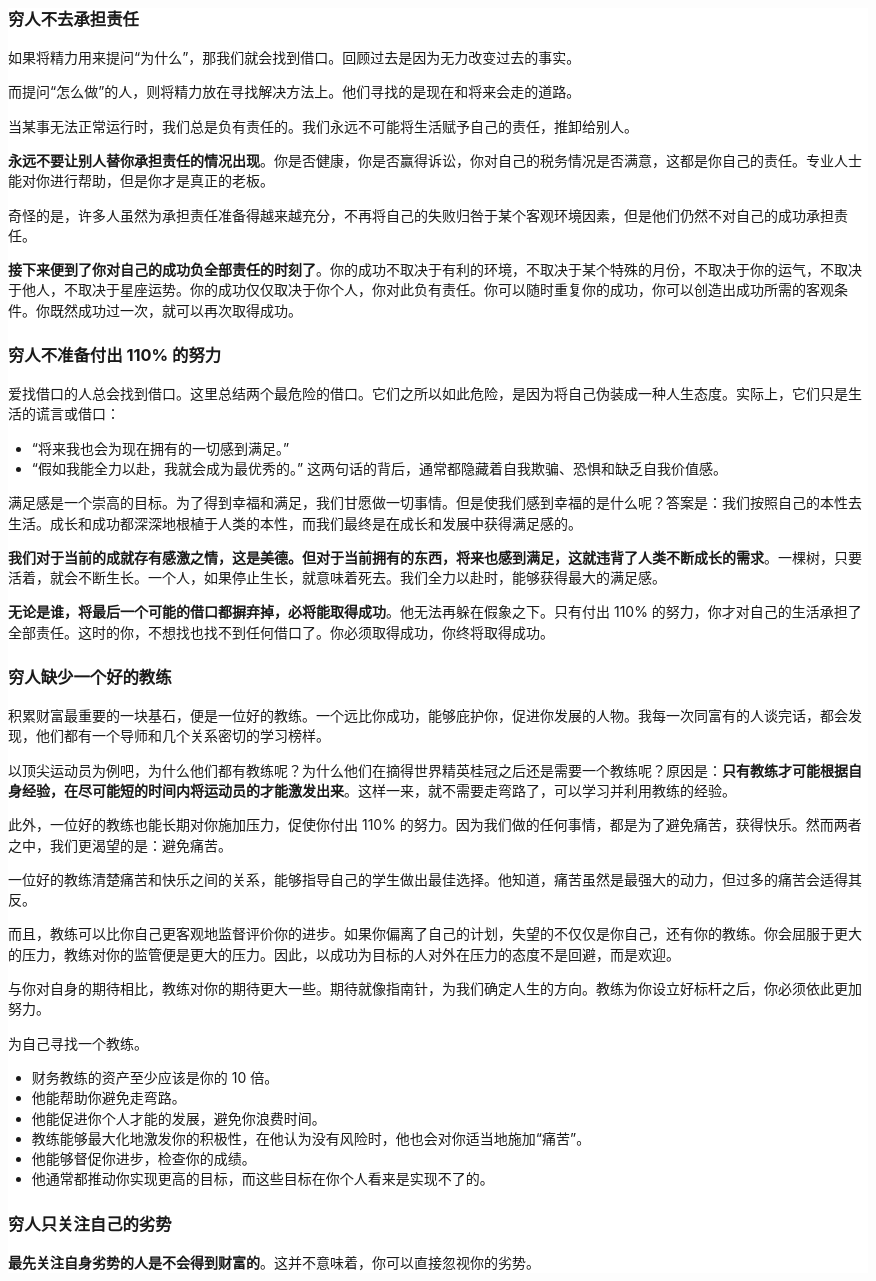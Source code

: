 ### 穷人不去承担责任

如果将精力用来提问“为什么”，那我们就会找到借口。回顾过去是因为无力改变过去的事实。

而提问“怎么做”的人，则将精力放在寻找解决方法上。他们寻找的是现在和将来会走的道路。

当某事无法正常运行时，我们总是负有责任的。我们永远不可能将生活赋予自己的责任，推卸给别人。

**永远不要让别人替你承担责任的情况出现**。你是否健康，你是否赢得诉讼，你对自己的税务情况是否满意，这都是你自己的责任。专业人士能对你进行帮助，但是你才是真正的老板。

奇怪的是，许多人虽然为承担责任准备得越来越充分，不再将自己的失败归咎于某个客观环境因素，但是他们仍然不对自己的成功承担责任。

**接下来便到了你对自己的成功负全部责任的时刻了**。你的成功不取决于有利的环境，不取决于某个特殊的月份，不取决于你的运气，不取决于他人，不取决于星座运势。你的成功仅仅取决于你个人，你对此负有责任。你可以随时重复你的成功，你可以创造出成功所需的客观条件。你既然成功过一次，就可以再次取得成功。

### 穷人不准备付出 110% 的努力

爱找借口的人总会找到借口。这里总结两个最危险的借口。它们之所以如此危险，是因为将自己伪装成一种人生态度。实际上，它们只是生活的谎言或借口：
- “将来我也会为现在拥有的一切感到满足。”
- “假如我能全力以赴，我就会成为最优秀的。”
这两句话的背后，通常都隐藏着自我欺骗、恐惧和缺乏自我价值感。

满足感是一个崇高的目标。为了得到幸福和满足，我们甘愿做一切事情。但是使我们感到幸福的是什么呢？答案是：我们按照自己的本性去生活。成长和成功都深深地根植于人类的本性，而我们最终是在成长和发展中获得满足感的。

**我们对于当前的成就存有感激之情，这是美德。但对于当前拥有的东西，将来也感到满足，这就违背了人类不断成长的需求**。一棵树，只要活着，就会不断生长。一个人，如果停止生长，就意味着死去。我们全力以赴时，能够获得最大的满足感。

**无论是谁，将最后一个可能的借口都摒弃掉，必将能取得成功**。他无法再躲在假象之下。只有付出 110% 的努力，你才对自己的生活承担了全部责任。这时的你，不想找也找不到任何借口了。你必须取得成功，你终将取得成功。

### 穷人缺少一个好的教练

积累财富最重要的一块基石，便是一位好的教练。一个远比你成功，能够庇护你，促进你发展的人物。我每一次同富有的人谈完话，都会发现，他们都有一个导师和几个关系密切的学习榜样。

以顶尖运动员为例吧，为什么他们都有教练呢？为什么他们在摘得世界精英桂冠之后还是需要一个教练呢？原因是：**只有教练才可能根据自身经验，在尽可能短的时间内将运动员的才能激发出来**。这样一来，就不需要走弯路了，可以学习并利用教练的经验。

此外，一位好的教练也能长期对你施加压力，促使你付出 110% 的努力。因为我们做的任何事情，都是为了避免痛苦，获得快乐。然而两者之中，我们更渴望的是：避免痛苦。

一位好的教练清楚痛苦和快乐之间的关系，能够指导自己的学生做出最佳选择。他知道，痛苦虽然是最强大的动力，但过多的痛苦会适得其反。

而且，教练可以比你自己更客观地监督评价你的进步。如果你偏离了自己的计划，失望的不仅仅是你自己，还有你的教练。你会屈服于更大的压力，教练对你的监管便是更大的压力。因此，以成功为目标的人对外在压力的态度不是回避，而是欢迎。

与你对自身的期待相比，教练对你的期待更大一些。期待就像指南针，为我们确定人生的方向。教练为你设立好标杆之后，你必须依此更加努力。

为自己寻找一个教练。
- 财务教练的资产至少应该是你的 10 倍。
- 他能帮助你避免走弯路。
- 他能促进你个人才能的发展，避免你浪费时间。
- 教练能够最大化地激发你的积极性，在他认为没有风险时，他也会对你适当地施加“痛苦”。
- 他能够督促你进步，检查你的成绩。
- 他通常都推动你实现更高的目标，而这些目标在你个人看来是实现不了的。

### 穷人只关注自己的劣势

**最先关注自身劣势的人是不会得到财富的**。这并不意味着，你可以直接忽视你的劣势。

